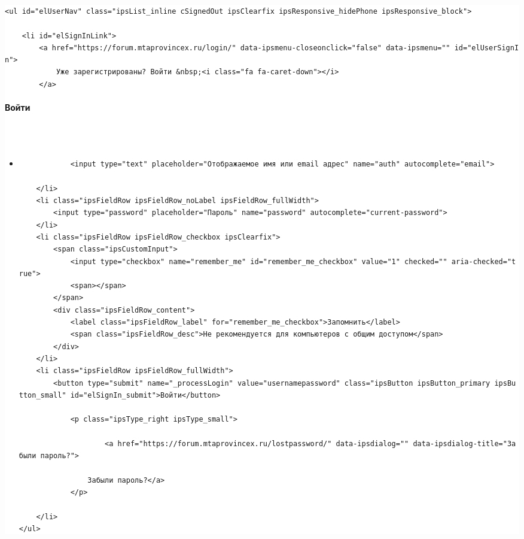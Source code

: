           

	<ul id="elUserNav" class="ipsList_inline cSignedOut ipsClearfix ipsResponsive_hidePhone ipsResponsive_block">
		
		<li id="elSignInLink">
			<a href="https://forum.mtaprovincex.ru/login/" data-ipsmenu-closeonclick="false" data-ipsmenu="" id="elUserSignIn">
				Уже зарегистрированы? Войти &nbsp;<i class="fa fa-caret-down"></i>
			</a>
			
<div id="elUserSignIn_menu" class="ipsMenu ipsMenu_auto ipsHide">
	<form accept-charset="utf-8" method="post" action="https://forum.mtaprovincex.ru/login/" data-controller="core.global.core.login">
		<input type="hidden" name="csrfKey" value="1d328157ff3352d9431913d7f45ab46b">
		<input type="hidden" name="ref" value="aHR0cHM6Ly9mb3J1bS5tdGFwcm92aW5jZXgucnUv">
		<div data-role="loginForm">
			
			
			
				
<div class="ipsPad ipsForm ipsForm_vertical">
	<h4 class="ipsType_sectionHead">Войти</h4>
	<br><br>
	<ul class="ipsList_reset">
		<li class="ipsFieldRow ipsFieldRow_noLabel ipsFieldRow_fullWidth">
			
			
				<input type="text" placeholder="Отображаемое имя или email адрес" name="auth" autocomplete="email">
			
		</li>
		<li class="ipsFieldRow ipsFieldRow_noLabel ipsFieldRow_fullWidth">
			<input type="password" placeholder="Пароль" name="password" autocomplete="current-password">
		</li>
		<li class="ipsFieldRow ipsFieldRow_checkbox ipsClearfix">
			<span class="ipsCustomInput">
				<input type="checkbox" name="remember_me" id="remember_me_checkbox" value="1" checked="" aria-checked="true">
				<span></span>
			</span>
			<div class="ipsFieldRow_content">
				<label class="ipsFieldRow_label" for="remember_me_checkbox">Запомнить</label>
				<span class="ipsFieldRow_desc">Не рекомендуется для компьютеров с общим доступом</span>
			</div>
		</li>
		<li class="ipsFieldRow ipsFieldRow_fullWidth">
			<button type="submit" name="_processLogin" value="usernamepassword" class="ipsButton ipsButton_primary ipsButton_small" id="elSignIn_submit">Войти</button>
			
				<p class="ipsType_right ipsType_small">
					
						<a href="https://forum.mtaprovincex.ru/lostpassword/" data-ipsdialog="" data-ipsdialog-title="Забыли пароль?">
					
					Забыли пароль?</a>
				</p>
			
		</li>
	</ul>
</div>
			